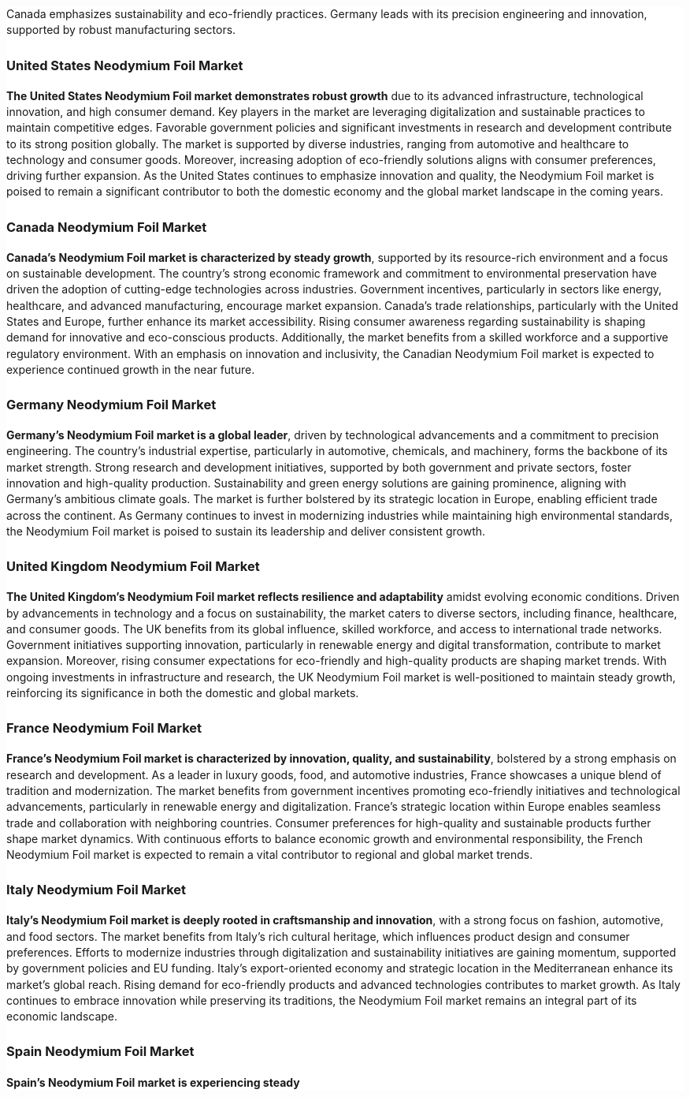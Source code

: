 Canada emphasizes sustainability and eco-friendly practices. Germany leads with its precision engineering and innovation, supported by robust manufacturing sectors.</span></em></p></blockquote><h3><strong>United States Neodymium Foil Market</strong></h3><p><strong>The United States Neodymium Foil market demonstrates robust growth</strong> due to its advanced infrastructure, technological innovation, and high consumer demand. Key players in the market are leveraging digitalization and sustainable practices to maintain competitive edges. Favorable government policies and significant investments in research and development contribute to its strong position globally. The market is supported by diverse industries, ranging from automotive and healthcare to technology and consumer goods. Moreover, increasing adoption of eco-friendly solutions aligns with consumer preferences, driving further expansion. As the United States continues to emphasize innovation and quality, the Neodymium Foil market is poised to remain a significant contributor to both the domestic economy and the global market landscape in the coming years.</p><h3><strong>Canada Neodymium Foil Market</strong></h3><p><strong>Canada&rsquo;s Neodymium Foil market is characterized by steady growth</strong>, supported by its resource-rich environment and a focus on sustainable development. The country&rsquo;s strong economic framework and commitment to environmental preservation have driven the adoption of cutting-edge technologies across industries. Government incentives, particularly in sectors like energy, healthcare, and advanced manufacturing, encourage market expansion. Canada&rsquo;s trade relationships, particularly with the United States and Europe, further enhance its market accessibility. Rising consumer awareness regarding sustainability is shaping demand for innovative and eco-conscious products. Additionally, the market benefits from a skilled workforce and a supportive regulatory environment. With an emphasis on innovation and inclusivity, the Canadian Neodymium Foil market is expected to experience continued growth in the near future.</p><h3><strong>Germany Neodymium Foil Market</strong></h3><p><strong>Germany&rsquo;s Neodymium Foil market is a global leader</strong>, driven by technological advancements and a commitment to precision engineering. The country&rsquo;s industrial expertise, particularly in automotive, chemicals, and machinery, forms the backbone of its market strength. Strong research and development initiatives, supported by both government and private sectors, foster innovation and high-quality production. Sustainability and green energy solutions are gaining prominence, aligning with Germany&rsquo;s ambitious climate goals. The market is further bolstered by its strategic location in Europe, enabling efficient trade across the continent. As Germany continues to invest in modernizing industries while maintaining high environmental standards, the Neodymium Foil market is poised to sustain its leadership and deliver consistent growth.</p><h3><strong>United Kingdom Neodymium Foil Market</strong></h3><p><strong>The United Kingdom&rsquo;s Neodymium Foil market reflects resilience and adaptability</strong> amidst evolving economic conditions. Driven by advancements in technology and a focus on sustainability, the market caters to diverse sectors, including finance, healthcare, and consumer goods. The UK benefits from its global influence, skilled workforce, and access to international trade networks. Government initiatives supporting innovation, particularly in renewable energy and digital transformation, contribute to market expansion. Moreover, rising consumer expectations for eco-friendly and high-quality products are shaping market trends. With ongoing investments in infrastructure and research, the UK Neodymium Foil market is well-positioned to maintain steady growth, reinforcing its significance in both the domestic and global markets.</p><h3><strong>France Neodymium Foil Market</strong></h3><p><strong>France&rsquo;s Neodymium Foil market is characterized by innovation, quality, and sustainability</strong>, bolstered by a strong emphasis on research and development. As a leader in luxury goods, food, and automotive industries, France showcases a unique blend of tradition and modernization. The market benefits from government incentives promoting eco-friendly initiatives and technological advancements, particularly in renewable energy and digitalization. France&rsquo;s strategic location within Europe enables seamless trade and collaboration with neighboring countries. Consumer preferences for high-quality and sustainable products further shape market dynamics. With continuous efforts to balance economic growth and environmental responsibility, the French Neodymium Foil market is expected to remain a vital contributor to regional and global market trends.</p><h3><strong>Italy Neodymium Foil Market</strong></h3><p><strong>Italy&rsquo;s Neodymium Foil market is deeply rooted in craftsmanship and innovation</strong>, with a strong focus on fashion, automotive, and food sectors. The market benefits from Italy&rsquo;s rich cultural heritage, which influences product design and consumer preferences. Efforts to modernize industries through digitalization and sustainability initiatives are gaining momentum, supported by government policies and EU funding. Italy&rsquo;s export-oriented economy and strategic location in the Mediterranean enhance its market&rsquo;s global reach. Rising demand for eco-friendly products and advanced technologies contributes to market growth. As Italy continues to embrace innovation while preserving its traditions, the Neodymium Foil market remains an integral part of its economic landscape.</p><h3><strong>Spain Neodymium Foil Market</strong></h3><p><strong>Spain&rsquo;s Neodymium Foil market is experiencing steady